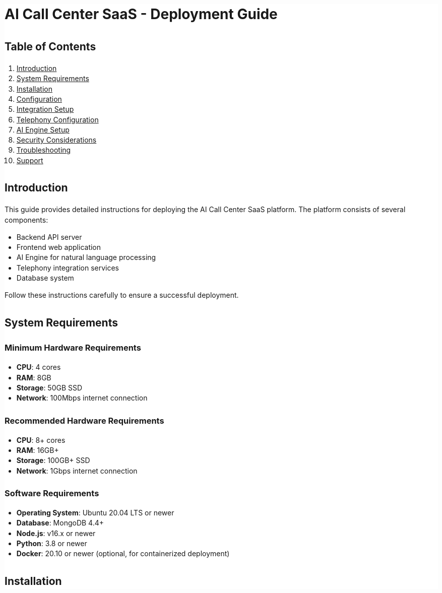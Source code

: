 # AI Call Center SaaS - Deployment Guide

## Table of Contents
1. [Introduction](#introduction)
2. [System Requirements](#system-requirements)
3. [Installation](#installation)
4. [Configuration](#configuration)
5. [Integration Setup](#integration-setup)
6. [Telephony Configuration](#telephony-configuration)
7. [AI Engine Setup](#ai-engine-setup)
8. [Security Considerations](#security-considerations)
9. [Troubleshooting](#troubleshooting)
10. [Support](#support)

## Introduction

This guide provides detailed instructions for deploying the AI Call Center SaaS platform. The platform consists of several components:

- Backend API server
- Frontend web application
- AI Engine for natural language processing
- Telephony integration services
- Database system

Follow these instructions carefully to ensure a successful deployment.

## System Requirements

### Minimum Hardware Requirements
- **CPU**: 4 cores
- **RAM**: 8GB
- **Storage**: 50GB SSD
- **Network**: 100Mbps internet connection

### Recommended Hardware Requirements
- **CPU**: 8+ cores
- **RAM**: 16GB+
- **Storage**: 100GB+ SSD
- **Network**: 1Gbps internet connection

### Software Requirements
- **Operating System**: Ubuntu 20.04 LTS or newer
- **Database**: MongoDB 4.4+
- **Node.js**: v16.x or newer
- **Python**: 3.8 or newer
- **Docker**: 20.10 or newer (optional, for containerized deployment)

## Installation
